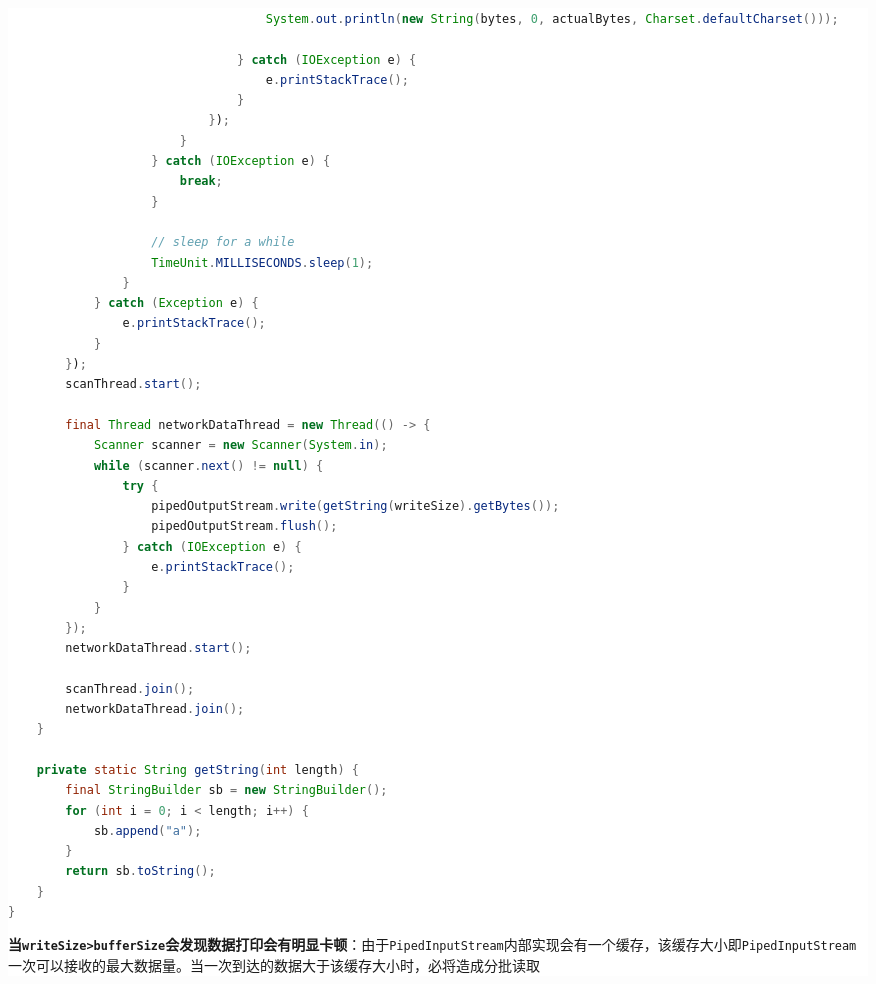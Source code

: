 ```java
                                    System.out.println(new String(bytes, 0, actualBytes, Charset.defaultCharset()));

                                } catch (IOException e) {
                                    e.printStackTrace();
                                }
                            });
                        }
                    } catch (IOException e) {
                        break;
                    }

                    // sleep for a while
                    TimeUnit.MILLISECONDS.sleep(1);
                }
            } catch (Exception e) {
                e.printStackTrace();
            }
        });
        scanThread.start();

        final Thread networkDataThread = new Thread(() -> {
            Scanner scanner = new Scanner(System.in);
            while (scanner.next() != null) {
                try {
                    pipedOutputStream.write(getString(writeSize).getBytes());
                    pipedOutputStream.flush();
                } catch (IOException e) {
                    e.printStackTrace();
                }
            }
        });
        networkDataThread.start();

        scanThread.join();
        networkDataThread.join();
    }

    private static String getString(int length) {
        final StringBuilder sb = new StringBuilder();
        for (int i = 0; i < length; i++) {
            sb.append("a");
        }
        return sb.toString();
    }
}
```

**当`writeSize>bufferSize`会发现数据打印会有明显卡顿**：由于`PipedInputStream`内部实现会有一个缓存，该缓存大小即`PipedInputStream`一次可以接收的最大数据量。当一次到达的数据大于该缓存大小时，必将造成分批读取
